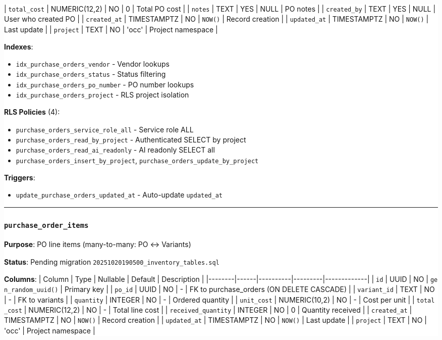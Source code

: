 | `total_cost` | NUMERIC(12,2) | NO | 0 | Total PO cost |
| `notes` | TEXT | YES | NULL | PO notes |
| `created_by` | TEXT | YES | NULL | User who created PO |
| `created_at` | TIMESTAMPTZ | NO | `NOW()` | Record creation |
| `updated_at` | TIMESTAMPTZ | NO | `NOW()` | Last update |
| `project` | TEXT | NO | 'occ' | Project namespace |

**Indexes**:

- `idx_purchase_orders_vendor` - Vendor lookups
- `idx_purchase_orders_status` - Status filtering
- `idx_purchase_orders_po_number` - PO number lookups
- `idx_purchase_orders_project` - RLS project isolation

**RLS Policies** (4):

- `purchase_orders_service_role_all` - Service role ALL
- `purchase_orders_read_by_project` - Authenticated SELECT by project
- `purchase_orders_read_ai_readonly` - AI readonly SELECT all
- `purchase_orders_insert_by_project`, `purchase_orders_update_by_project`

**Triggers**:

- `update_purchase_orders_updated_at` - Auto-update `updated_at`

---

### `purchase_order_items`

**Purpose**: PO line items (many-to-many: PO ↔ Variants)

**Status**: Pending migration `20251020190500_inventory_tables.sql`

**Columns**:
| Column | Type | Nullable | Default | Description |
|--------|------|----------|---------|-------------|
| `id` | UUID | NO | `gen_random_uuid()` | Primary key |
| `po_id` | UUID | NO | - | FK to purchase_orders (ON DELETE CASCADE) |
| `variant_id` | TEXT | NO | - | FK to variants |
| `quantity` | INTEGER | NO | - | Ordered quantity |
| `unit_cost` | NUMERIC(10,2) | NO | - | Cost per unit |
| `total_cost` | NUMERIC(12,2) | NO | - | Total line cost |
| `received_quantity` | INTEGER | NO | 0 | Quantity received |
| `created_at` | TIMESTAMPTZ | NO | `NOW()` | Record creation |
| `updated_at` | TIMESTAMPTZ | NO | `NOW()` | Last update |
| `project` | TEXT | NO | 'occ' | Project namespace |
